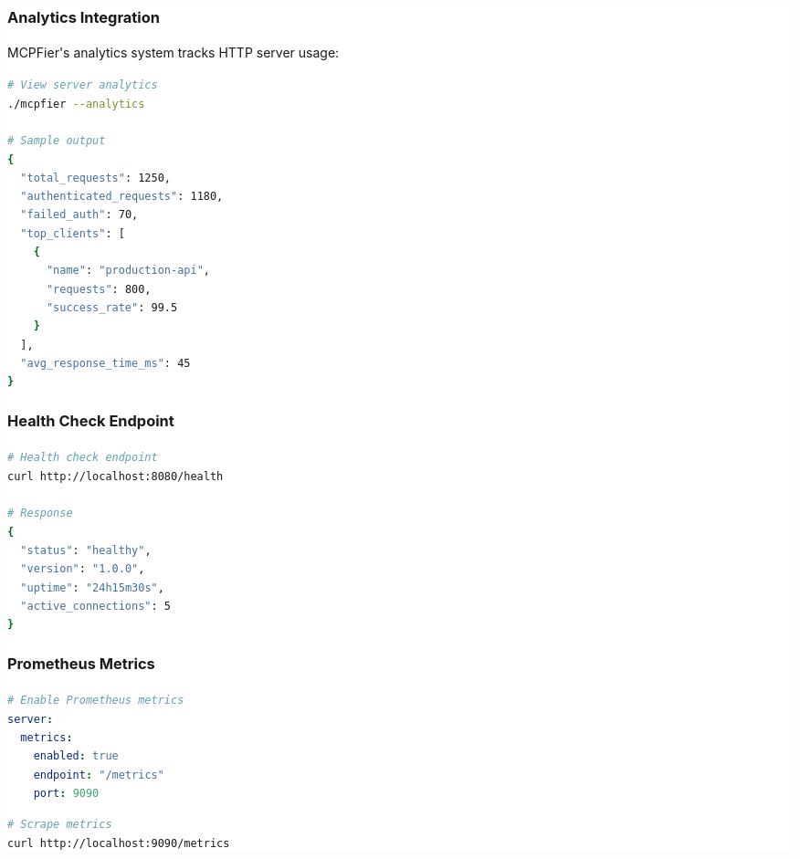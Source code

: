### Analytics Integration

MCPFier's analytics system tracks HTTP server usage:

```bash
# View server analytics
./mcpfier --analytics

# Sample output
{
  "total_requests": 1250,
  "authenticated_requests": 1180,
  "failed_auth": 70,
  "top_clients": [
    {
      "name": "production-api",
      "requests": 800,
      "success_rate": 99.5
    }
  ],
  "avg_response_time_ms": 45
}
```

### Health Check Endpoint

```bash
# Health check endpoint
curl http://localhost:8080/health

# Response
{
  "status": "healthy",
  "version": "1.0.0",
  "uptime": "24h15m30s",
  "active_connections": 5
}
```

### Prometheus Metrics

```yaml
# Enable Prometheus metrics
server:
  metrics:
    enabled: true
    endpoint: "/metrics"
    port: 9090
```

```bash
# Scrape metrics
curl http://localhost:9090/metrics
```
